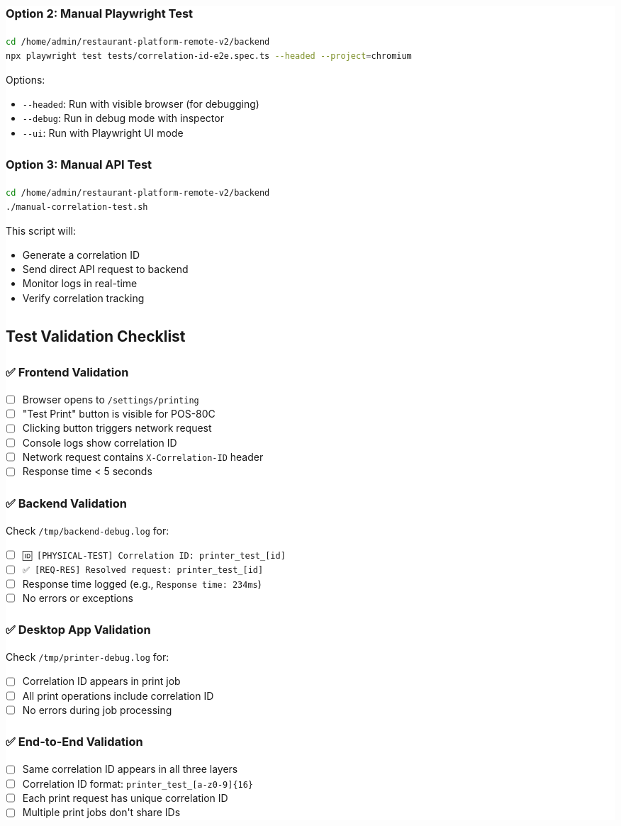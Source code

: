 ### Option 2: Manual Playwright Test

```bash
cd /home/admin/restaurant-platform-remote-v2/backend
npx playwright test tests/correlation-id-e2e.spec.ts --headed --project=chromium
```

Options:
- `--headed`: Run with visible browser (for debugging)
- `--debug`: Run in debug mode with inspector
- `--ui`: Run with Playwright UI mode

### Option 3: Manual API Test

```bash
cd /home/admin/restaurant-platform-remote-v2/backend
./manual-correlation-test.sh
```

This script will:
- Generate a correlation ID
- Send direct API request to backend
- Monitor logs in real-time
- Verify correlation tracking

## Test Validation Checklist

### ✅ Frontend Validation
- [ ] Browser opens to `/settings/printing`
- [ ] "Test Print" button is visible for POS-80C
- [ ] Clicking button triggers network request
- [ ] Console logs show correlation ID
- [ ] Network request contains `X-Correlation-ID` header
- [ ] Response time < 5 seconds

### ✅ Backend Validation
Check `/tmp/backend-debug.log` for:
- [ ] `🆔 [PHYSICAL-TEST] Correlation ID: printer_test_[id]`
- [ ] `✅ [REQ-RES] Resolved request: printer_test_[id]`
- [ ] Response time logged (e.g., `Response time: 234ms`)
- [ ] No errors or exceptions

### ✅ Desktop App Validation
Check `/tmp/printer-debug.log` for:
- [ ] Correlation ID appears in print job
- [ ] All print operations include correlation ID
- [ ] No errors during job processing

### ✅ End-to-End Validation
- [ ] Same correlation ID appears in all three layers
- [ ] Correlation ID format: `printer_test_[a-z0-9]{16}`
- [ ] Each print request has unique correlation ID
- [ ] Multiple print jobs don't share IDs
